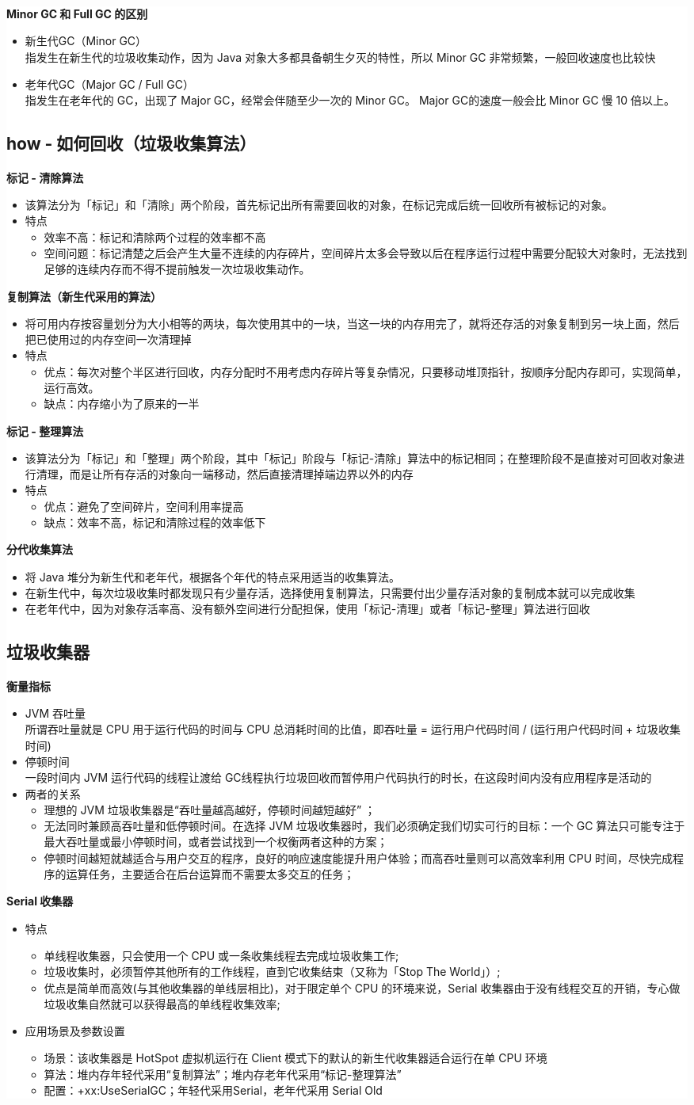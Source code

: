 **Minor GC 和 Full GC 的区别**  

- 新生代GC（Minor GC）  
  指发生在新生代的垃圾收集动作，因为 Java 对象大多都具备朝生夕灭的特性，所以 Minor GC 非常频繁，一般回收速度也比较快

- 老年代GC（Major GC / Full GC）  
  指发生在老年代的 GC，出现了 Major GC，经常会伴随至少一次的 Minor GC。 Major GC的速度一般会比 Minor GC 慢 10 倍以上。

## how - 如何回收（垃圾收集算法）  

**标记 - 清除算法**
- 该算法分为「标记」和「清除」两个阶段，首先标记出所有需要回收的对象，在标记完成后统一回收所有被标记的对象。  
- 特点  
    - 效率不高：标记和清除两个过程的效率都不高  
    - 空间问题：标记清楚之后会产生大量不连续的内存碎片，空间碎片太多会导致以后在程序运行过程中需要分配较大对象时，无法找到足够的连续内存而不得不提前触发一次垃圾收集动作。

**复制算法（新生代采用的算法）**
- 将可用内存按容量划分为大小相等的两块，每次使用其中的一块，当这一块的内存用完了，就将还存活的对象复制到另一块上面，然后把已使用过的内存空间一次清理掉
- 特点  
    - 优点：每次对整个半区进行回收，内存分配时不用考虑内存碎片等复杂情况，只要移动堆顶指针，按顺序分配内存即可，实现简单，运行高效。  
    - 缺点：内存缩小为了原来的一半  

**标记 - 整理算法**
- 该算法分为「标记」和「整理」两个阶段，其中「标记」阶段与「标记-清除」算法中的标记相同；在整理阶段不是直接对可回收对象进行清理，而是让所有存活的对象向一端移动，然后直接清理掉端边界以外的内存
- 特点  
    - 优点：避免了空间碎片，空间利用率提高  
    - 缺点：效率不高，标记和清除过程的效率低下


**分代收集算法**  
- 将 Java 堆分为新生代和老年代，根据各个年代的特点采用适当的收集算法。  
- 在新生代中，每次垃圾收集时都发现只有少量存活，选择使用复制算法，只需要付出少量存活对象的复制成本就可以完成收集  
- 在老年代中，因为对象存活率高、没有额外空间进行分配担保，使用「标记-清理」或者「标记-整理」算法进行回收

## 垃圾收集器
**衡量指标**  
- JVM 吞吐量  
  所谓吞吐量就是 CPU 用于运行代码的时间与 CPU  总消耗时间的比值，即吞吐量 = 运行用户代码时间 / (运行用户代码时间 + 垃圾收集时间)
- 停顿时间  
  一段时间内 JVM 运行代码的线程让渡给 GC线程执行垃圾回收而暂停用户代码执行的时长，在这段时间内没有应用程序是活动的
- 两者的关系  
    - 理想的 JVM 垃圾收集器是“吞吐量越高越好，停顿时间越短越好” ；   
    - 无法同时兼顾高吞吐量和低停顿时间。在选择 JVM 垃圾收集器时，我们必须确定我们切实可行的目标：一个 GC 算法只可能专注于最大吞吐量或最小停顿时间，或者尝试找到一个权衡两者这种的方案；  
    - 停顿时间越短就越适合与用户交互的程序，良好的响应速度能提升用户体验；而高吞吐量则可以高效率利用 CPU 时间，尽快完成程序的运算任务，主要适合在后台运算而不需要太多交互的任务；  

**Serial 收集器**  
- 特点    
    - 单线程收集器，只会使用一个 CPU 或一条收集线程去完成垃圾收集工作;
    - 垃圾收集时，必须暂停其他所有的工作线程，直到它收集结束（又称为「Stop The World」）;
    - 优点是简单而高效(与其他收集器的单线层相比)，对于限定单个 CPU 的环境来说，Serial 收集器由于没有线程交互的开销，专心做垃圾收集自然就可以获得最高的单线程收集效率;

- 应用场景及参数设置    
    - 场景：该收集器是 HotSpot 虚拟机运行在 Client 模式下的默认的新生代收集器适合运行在单 CPU 环境  
    - 算法：堆内存年轻代采用“复制算法”；堆内存老年代采用“标记-整理算法”  
    - 配置：+xx:UseSerialGC；年轻代采用Serial，老年代采用 Serial Old  
